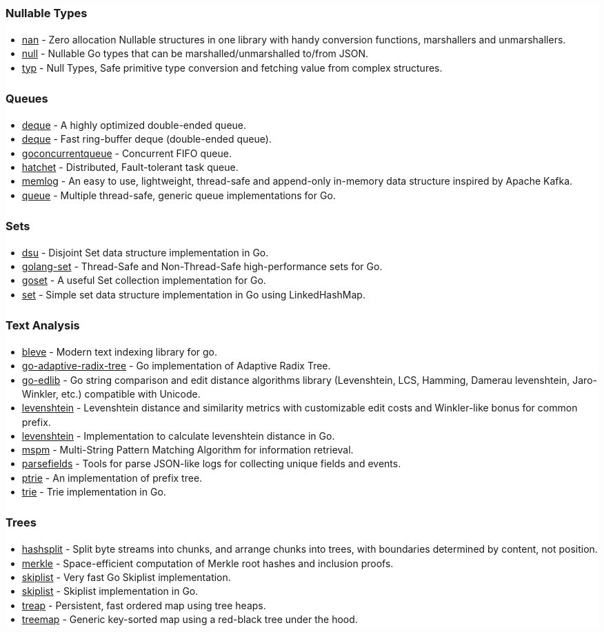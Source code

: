 ### Nullable Types

- [nan](https://github.com/kak-tus/nan) - Zero allocation Nullable structures in one library with handy conversion functions, marshallers and unmarshallers.
- [null](https://github.com/emvi/null) - Nullable Go types that can be marshalled/unmarshalled to/from JSON.
- [typ](https://github.com/gurukami/typ) - Null Types, Safe primitive type conversion and fetching value from complex structures.

### Queues

- [deque](https://github.com/edwingeng/deque) - A highly optimized double-ended queue.
- [deque](https://github.com/gammazero/deque) - Fast ring-buffer deque (double-ended queue).
- [goconcurrentqueue](https://github.com/enriquebris/goconcurrentqueue) - Concurrent FIFO queue.
- [hatchet](https://github.com/hatchet-dev/hatchet) - Distributed, Fault-tolerant task queue.
- [memlog](https://github.com/embano1/memlog) - An easy to use, lightweight, thread-safe and append-only in-memory data structure inspired by Apache Kafka.
- [queue](https://github.com/adrianbrad/queue) - Multiple thread-safe, generic queue implementations for Go.

### Sets

- [dsu](https://github.com/ihebu/dsu) - Disjoint Set data structure implementation in Go.
- [golang-set](https://github.com/deckarep/golang-set) - Thread-Safe and Non-Thread-Safe high-performance sets for Go.
- [goset](https://github.com/zoumo/goset) - A useful Set collection implementation for Go.
- [set](https://github.com/StudioSol/set) - Simple set data structure implementation in Go using LinkedHashMap.

### Text Analysis

- [bleve](https://github.com/blevesearch/bleve) - Modern text indexing library for go.
- [go-adaptive-radix-tree](https://github.com/plar/go-adaptive-radix-tree) - Go implementation of Adaptive Radix Tree.
- [go-edlib](https://github.com/hbollon/go-edlib) - Go string comparison and edit distance algorithms library (Levenshtein, LCS, Hamming, Damerau levenshtein, Jaro-Winkler, etc.) compatible with Unicode.
- [levenshtein](https://github.com/agext/levenshtein) - Levenshtein distance and similarity metrics with customizable edit costs and Winkler-like bonus for common prefix.
- [levenshtein](https://github.com/agnivade/levenshtein) - Implementation to calculate levenshtein distance in Go.
- [mspm](https://github.com/BlackRabbitt/mspm) - Multi-String Pattern Matching Algorithm for information retrieval.
- [parsefields](https://github.com/MonaxGT/parsefields) - Tools for parse JSON-like logs for collecting unique fields and events.
- [ptrie](https://github.com/viant/ptrie) - An implementation of prefix tree.
- [trie](https://github.com/derekparker/trie) - Trie implementation in Go.

### Trees

- [hashsplit](http://github.com/bobg/hashsplit) - Split byte streams into chunks, and arrange chunks into trees, with boundaries determined by content, not position.
- [merkle](https://github.com/bobg/merkle) - Space-efficient computation of Merkle root hashes and inclusion proofs.
- [skiplist](https://github.com/MauriceGit/skiplist) - Very fast Go Skiplist implementation.
- [skiplist](https://github.com/gansidui/skiplist) - Skiplist implementation in Go.
- [treap](https://github.com/perdata/treap) - Persistent, fast ordered map using tree heaps.
- [treemap](https://github.com/igrmk/treemap) - Generic key-sorted map using a red-black tree under the hood.
